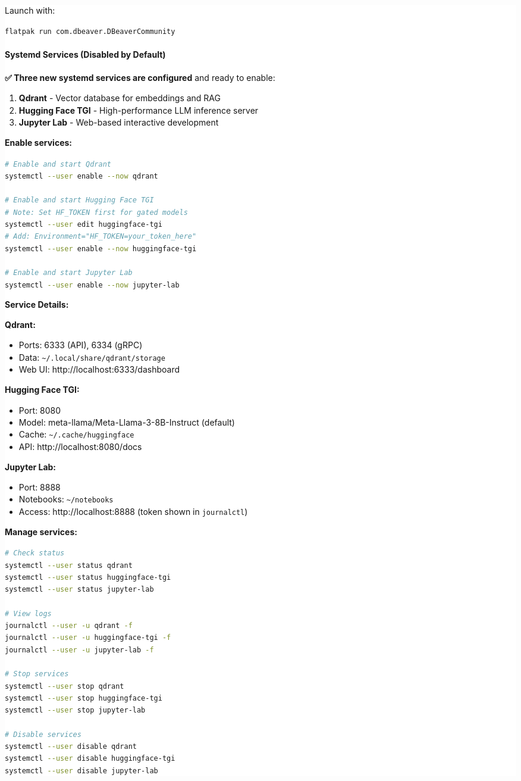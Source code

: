 Launch with:
```bash
flatpak run com.dbeaver.DBeaverCommunity
```

#### Systemd Services (Disabled by Default)

**✅ Three new systemd services are configured** and ready to enable:

1. **Qdrant** - Vector database for embeddings and RAG
2. **Hugging Face TGI** - High-performance LLM inference server
3. **Jupyter Lab** - Web-based interactive development

**Enable services:**

```bash
# Enable and start Qdrant
systemctl --user enable --now qdrant

# Enable and start Hugging Face TGI
# Note: Set HF_TOKEN first for gated models
systemctl --user edit huggingface-tgi
# Add: Environment="HF_TOKEN=your_token_here"
systemctl --user enable --now huggingface-tgi

# Enable and start Jupyter Lab
systemctl --user enable --now jupyter-lab
```

**Service Details:**

**Qdrant:**
- Ports: 6333 (API), 6334 (gRPC)
- Data: `~/.local/share/qdrant/storage`
- Web UI: http://localhost:6333/dashboard

**Hugging Face TGI:**
- Port: 8080
- Model: meta-llama/Meta-Llama-3-8B-Instruct (default)
- Cache: `~/.cache/huggingface`
- API: http://localhost:8080/docs

**Jupyter Lab:**
- Port: 8888
- Notebooks: `~/notebooks`
- Access: http://localhost:8888 (token shown in `journalctl`)

**Manage services:**

```bash
# Check status
systemctl --user status qdrant
systemctl --user status huggingface-tgi
systemctl --user status jupyter-lab

# View logs
journalctl --user -u qdrant -f
journalctl --user -u huggingface-tgi -f
journalctl --user -u jupyter-lab -f

# Stop services
systemctl --user stop qdrant
systemctl --user stop huggingface-tgi
systemctl --user stop jupyter-lab

# Disable services
systemctl --user disable qdrant
systemctl --user disable huggingface-tgi
systemctl --user disable jupyter-lab
```